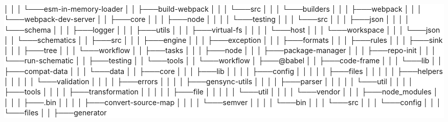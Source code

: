 │   │   │               └───esm-in-memory-loader
│   │   ├───build-webpack
│   │   │   └───src
│   │   │       └───builders
│   │   │           ├───webpack
│   │   │           └───webpack-dev-server
│   │   ├───core
│   │   │   ├───node
│   │   │   │   └───testing
│   │   │   └───src
│   │   │       ├───json
│   │   │       │   └───schema
│   │   │       ├───logger
│   │   │       ├───utils
│   │   │       ├───virtual-fs
│   │   │       │   └───host
│   │   │       └───workspace
│   │   │           └───json
│   │   └───schematics
│   │       ├───src
│   │       │   ├───engine
│   │       │   ├───exception
│   │       │   ├───formats
│   │       │   ├───rules
│   │       │   ├───sink
│   │       │   ├───tree
│   │       │   └───workflow
│   │       ├───tasks
│   │       │   ├───node
│   │       │   ├───package-manager
│   │       │   ├───repo-init
│   │       │   └───run-schematic
│   │       ├───testing
│   │       └───tools
│   │           └───workflow
│   ├───@babel
│   │   ├───code-frame
│   │   │   └───lib
│   │   ├───compat-data
│   │   │   └───data
│   │   ├───core
│   │   │   ├───lib
│   │   │   │   ├───config
│   │   │   │   │   ├───files
│   │   │   │   │   ├───helpers
│   │   │   │   │   └───validation
│   │   │   │   ├───errors
│   │   │   │   ├───gensync-utils
│   │   │   │   ├───parser
│   │   │   │   │   └───util
│   │   │   │   ├───tools
│   │   │   │   ├───transformation
│   │   │   │   │   ├───file
│   │   │   │   │   └───util
│   │   │   │   └───vendor
│   │   │   ├───node_modules
│   │   │   │   ├───.bin
│   │   │   │   ├───convert-source-map
│   │   │   │   └───semver
│   │   │   │       └───bin
│   │   │   └───src
│   │   │       └───config
│   │   │           └───files
│   │   ├───generator